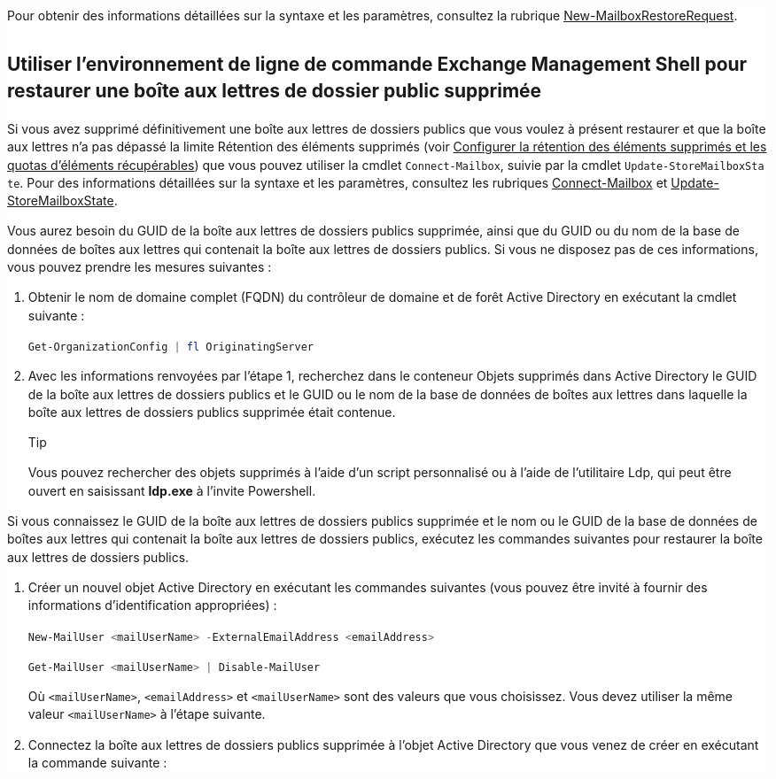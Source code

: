 Pour obtenir des informations détaillées sur la syntaxe et les paramètres, consultez la rubrique [New-MailboxRestoreRequest](https://technet.microsoft.com/fr-fr/library/ff829875\(v=exchg.150\)).

## Utiliser l’environnement de ligne de commande Exchange Management Shell pour restaurer une boîte aux lettres de dossier public supprimée

Si vous avez supprimé définitivement une boîte aux lettres de dossiers publics que vous voulez à présent restaurer et que la boîte aux lettres n’a pas dépassé la limite Rétention des éléments supprimés (voir [Configurer la rétention des éléments supprimés et les quotas d’éléments récupérables](configure-deleted-item-retention-and-recoverable-items-quotas-exchange-2013-help.md)) que vous pouvez utiliser la cmdlet `Connect-Mailbox`, suivie par la cmdlet `Update-StoreMailboxState`. Pour des informations détaillées sur la syntaxe et les paramètres, consultez les rubriques [Connect-Mailbox](https://technet.microsoft.com/fr-fr/library/aa997878\(v=exchg.150\)) et [Update-StoreMailboxState](https://technet.microsoft.com/fr-fr/library/jj860462\(v=exchg.150\)).

Vous aurez besoin du GUID de la boîte aux lettres de dossiers publics supprimée, ainsi que du GUID ou du nom de la base de données de boîtes aux lettres qui contenait la boîte aux lettres de dossiers publics. Si vous ne disposez pas de ces informations, vous pouvez prendre les mesures suivantes :

1.  Obtenir le nom de domaine complet (FQDN) du contrôleur de domaine et de forêt Active Directory en exécutant la cmdlet suivante :
    
    ```powershell
    Get-OrganizationConfig | fl OriginatingServer
    ```

2.  Avec les informations renvoyées par l’étape 1, recherchez dans le conteneur Objets supprimés dans Active Directory le GUID de la boîte aux lettres de dossiers publics et le GUID ou le nom de la base de données de boîtes aux lettres dans laquelle la boîte aux lettres de dossiers publics supprimée était contenue.
    
    > [!TIP]
    > Vous pouvez rechercher des objets supprimés à l’aide d’un script personnalisé ou à l’aide de l’utilitaire Ldp, qui peut être ouvert en saisissant <strong>ldp.exe</strong> à l’invite Powershell.


Si vous connaissez le GUID de la boîte aux lettres de dossiers publics supprimée et le nom ou le GUID de la base de données de boîtes aux lettres qui contenait la boîte aux lettres de dossiers publics, exécutez les commandes suivantes pour restaurer la boîte aux lettres de dossiers publics.

1.  Créer un nouvel objet Active Directory en exécutant les commandes suivantes (vous pouvez être invité à fournir des informations d’identification appropriées) :
    
    ```powershell
    New-MailUser <mailUserName> -ExternalEmailAddress <emailAddress> 
    ```
        
    ```powershell
    Get-MailUser <mailUserName> | Disable-MailUser
    ```
    
    Où `<mailUserName>`, `<emailAddress>` et `<mailUserName>` sont des valeurs que vous choisissez. Vous devez utiliser la même valeur `<mailUserName>` à l’étape suivante.

2.  Connectez la boîte aux lettres de dossiers publics supprimée à l’objet Active Directory que vous venez de créer en exécutant la commande suivante :
    